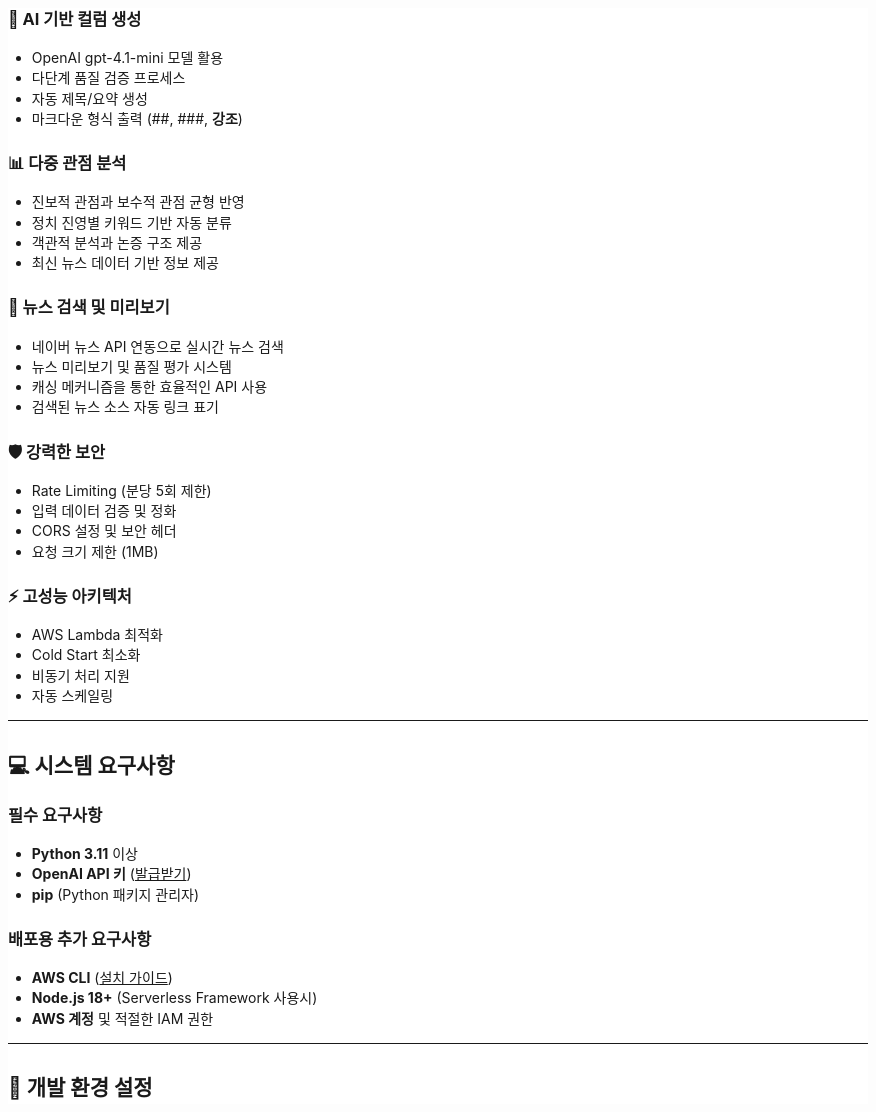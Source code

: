 ### 🤖 AI 기반 컬럼 생성
- OpenAI gpt-4.1-mini 모델 활용
- 다단계 품질 검증 프로세스
- 자동 제목/요약 생성
- 마크다운 형식 출력 (##, ###, **강조**)

### 📊 다중 관점 분석
- 진보적 관점과 보수적 관점 균형 반영
- 정치 진영별 키워드 기반 자동 분류
- 객관적 분석과 논증 구조 제공
- 최신 뉴스 데이터 기반 정보 제공

### 📰 뉴스 검색 및 미리보기
- 네이버 뉴스 API 연동으로 실시간 뉴스 검색
- 뉴스 미리보기 및 품질 평가 시스템
- 캐싱 메커니즘을 통한 효율적인 API 사용
- 검색된 뉴스 소스 자동 링크 표기

### 🛡️ 강력한 보안
- Rate Limiting (분당 5회 제한)
- 입력 데이터 검증 및 정화
- CORS 설정 및 보안 헤더
- 요청 크기 제한 (1MB)

### ⚡ 고성능 아키텍처
- AWS Lambda 최적화
- Cold Start 최소화
- 비동기 처리 지원
- 자동 스케일링

---

## 💻 시스템 요구사항

### 필수 요구사항
- **Python 3.11** 이상
- **OpenAI API 키** ([발급받기](https://platform.openai.com))
- **pip** (Python 패키지 관리자)

### 배포용 추가 요구사항
- **AWS CLI** ([설치 가이드](https://docs.aws.amazon.com/ko_kr/cli/latest/userguide/install-cliv2.html))
- **Node.js 18+** (Serverless Framework 사용시)
- **AWS 계정** 및 적절한 IAM 권한

---

## 🔧 개발 환경 설정
